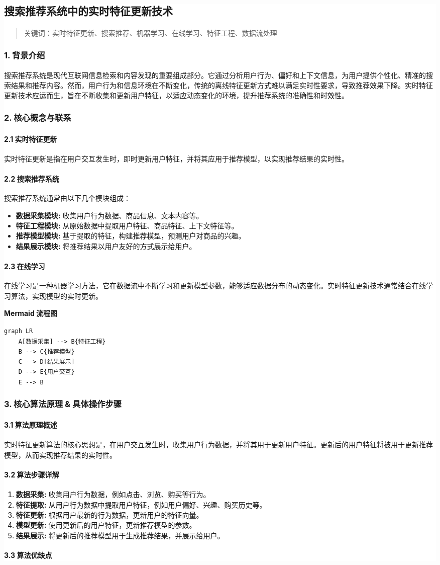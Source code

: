                  

## 搜索推荐系统中的实时特征更新技术

> 关键词：实时特征更新、搜索推荐、机器学习、在线学习、特征工程、数据流处理

### 1. 背景介绍

搜索推荐系统是现代互联网信息检索和内容发现的重要组成部分。它通过分析用户行为、偏好和上下文信息，为用户提供个性化、精准的搜索结果和推荐内容。然而，用户行为和信息环境在不断变化，传统的离线特征更新方式难以满足实时性要求，导致推荐效果下降。实时特征更新技术应运而生，旨在不断收集和更新用户特征，以适应动态变化的环境，提升推荐系统的准确性和时效性。

### 2. 核心概念与联系

#### 2.1  实时特征更新

实时特征更新是指在用户交互发生时，即时更新用户特征，并将其应用于推荐模型，以实现推荐结果的实时性。

#### 2.2  搜索推荐系统

搜索推荐系统通常由以下几个模块组成：

* **数据采集模块:** 收集用户行为数据、商品信息、文本内容等。
* **特征工程模块:** 从原始数据中提取用户特征、商品特征、上下文特征等。
* **推荐模型模块:** 基于提取的特征，构建推荐模型，预测用户对商品的兴趣。
* **结果展示模块:** 将推荐结果以用户友好的方式展示给用户。

#### 2.3  在线学习

在线学习是一种机器学习方法，它在数据流中不断学习和更新模型参数，能够适应数据分布的动态变化。实时特征更新技术通常结合在线学习算法，实现模型的实时更新。

**Mermaid 流程图**

```mermaid
graph LR
    A[数据采集] --> B{特征工程}
    B --> C{推荐模型}
    C --> D[结果展示]
    D --> E{用户交互}
    E --> B
```

### 3. 核心算法原理 & 具体操作步骤

#### 3.1  算法原理概述

实时特征更新算法的核心思想是，在用户交互发生时，收集用户行为数据，并将其用于更新用户特征。更新后的用户特征将被用于更新推荐模型，从而实现推荐结果的实时性。

#### 3.2  算法步骤详解

1. **数据采集:** 收集用户行为数据，例如点击、浏览、购买等行为。
2. **特征提取:** 从用户行为数据中提取用户特征，例如用户偏好、兴趣、购买历史等。
3. **特征更新:** 根据用户最新的行为数据，更新用户的特征向量。
4. **模型更新:** 使用更新后的用户特征，更新推荐模型的参数。
5. **结果展示:** 将更新后的推荐模型用于生成推荐结果，并展示给用户。

#### 3.3  算法优缺点
